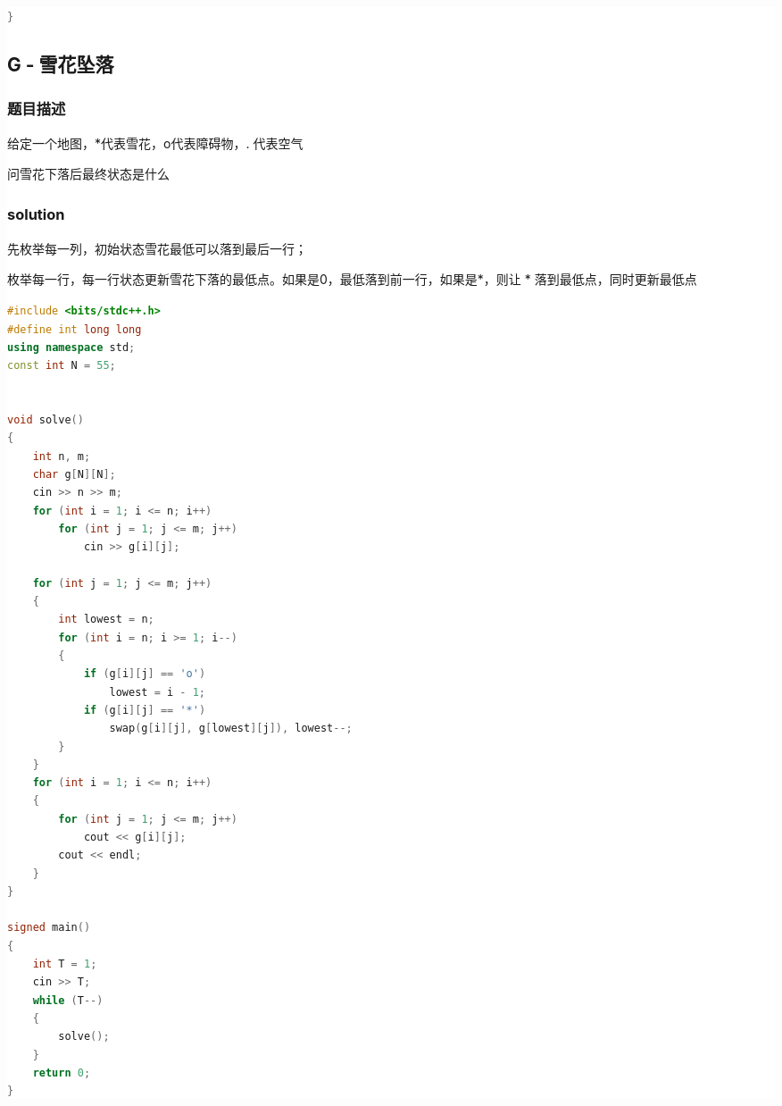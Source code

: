 ```c++
}
```

## G - 雪花坠落

### 题目描述

给定一个地图，*代表雪花，o代表障碍物，. 代表空气

问雪花下落后最终状态是什么

### solution

先枚举每一列，初始状态雪花最低可以落到最后一行；

枚举每一行，每一行状态更新雪花下落的最低点。如果是0，最低落到前一行，如果是*，则让 * 落到最低点，同时更新最低点

```c++
#include <bits/stdc++.h>
#define int long long
using namespace std;
const int N = 55;


void solve()
{
    int n, m;
    char g[N][N];
    cin >> n >> m;
    for (int i = 1; i <= n; i++)
        for (int j = 1; j <= m; j++)
            cin >> g[i][j];

    for (int j = 1; j <= m; j++)
    {
        int lowest = n;
        for (int i = n; i >= 1; i--)
        {
            if (g[i][j] == 'o')
                lowest = i - 1;
            if (g[i][j] == '*')
                swap(g[i][j], g[lowest][j]), lowest--;
        }
    }
    for (int i = 1; i <= n; i++)
    {
        for (int j = 1; j <= m; j++)
            cout << g[i][j];
        cout << endl;
    }
}

signed main()
{
    int T = 1;
    cin >> T;
    while (T--)
    {
        solve();
    }
    return 0;
}
```
